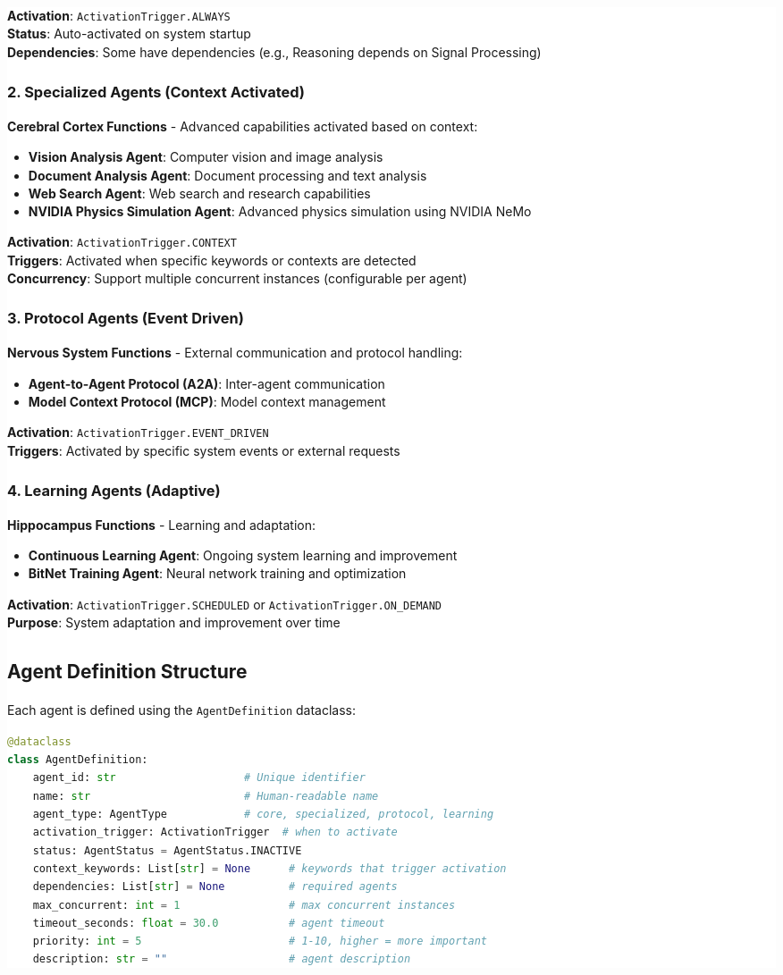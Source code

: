 **Activation**: `ActivationTrigger.ALWAYS`  
**Status**: Auto-activated on system startup  
**Dependencies**: Some have dependencies (e.g., Reasoning depends on Signal Processing)

### 2. Specialized Agents (Context Activated)

**Cerebral Cortex Functions** - Advanced capabilities activated based on context:

- **Vision Analysis Agent**: Computer vision and image analysis
- **Document Analysis Agent**: Document processing and text analysis
- **Web Search Agent**: Web search and research capabilities
- **NVIDIA Physics Simulation Agent**: Advanced physics simulation using NVIDIA NeMo

**Activation**: `ActivationTrigger.CONTEXT`  
**Triggers**: Activated when specific keywords or contexts are detected  
**Concurrency**: Support multiple concurrent instances (configurable per agent)

### 3. Protocol Agents (Event Driven)

**Nervous System Functions** - External communication and protocol handling:

- **Agent-to-Agent Protocol (A2A)**: Inter-agent communication
- **Model Context Protocol (MCP)**: Model context management

**Activation**: `ActivationTrigger.EVENT_DRIVEN`  
**Triggers**: Activated by specific system events or external requests

### 4. Learning Agents (Adaptive)

**Hippocampus Functions** - Learning and adaptation:

- **Continuous Learning Agent**: Ongoing system learning and improvement
- **BitNet Training Agent**: Neural network training and optimization

**Activation**: `ActivationTrigger.SCHEDULED` or `ActivationTrigger.ON_DEMAND`  
**Purpose**: System adaptation and improvement over time

## Agent Definition Structure

Each agent is defined using the `AgentDefinition` dataclass:

```python
@dataclass
class AgentDefinition:
    agent_id: str                    # Unique identifier
    name: str                        # Human-readable name
    agent_type: AgentType            # core, specialized, protocol, learning
    activation_trigger: ActivationTrigger  # when to activate
    status: AgentStatus = AgentStatus.INACTIVE
    context_keywords: List[str] = None      # keywords that trigger activation
    dependencies: List[str] = None          # required agents
    max_concurrent: int = 1                 # max concurrent instances
    timeout_seconds: float = 30.0           # agent timeout
    priority: int = 5                       # 1-10, higher = more important
    description: str = ""                   # agent description
```
